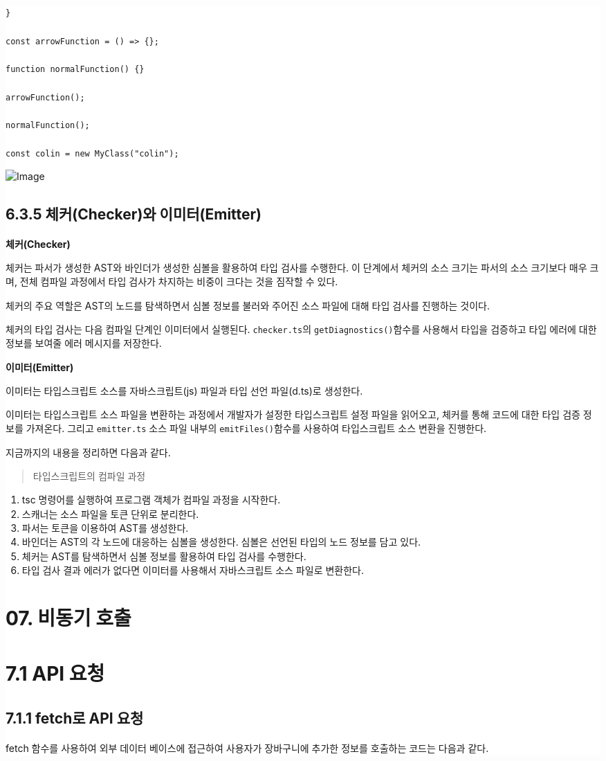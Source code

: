 ```tsx
}

const arrowFunction = () => {};

function normalFunction() {}

arrowFunction();

normalFunction();

const colin = new MyClass("colin");
```

![Image](https://github.com/user-attachments/assets/214bf858-5c7c-4896-b843-890fb33ec8ff)

## **6.3.5 체커(Checker)와 이미터(Emitter)**

**체커(Checker)**

체커는 파서가 생성한 AST와 바인더가 생성한 심볼을 활용하여 타입 검사를 수행한다. 이 단계에서 체커의 소스 크기는 파서의 소스 크기보다 매우 크며, 전체 컴파일 과정에서 타입 검사가 차지하는 비중이 크다는 것을 짐작할 수 있다.

체커의 주요 역할은 AST의 노드를 탐색하면서 심볼 정보를 불러와 주어진 소스 파일에 대해 타입 검사를 진행하는 것이다.

체커의 타입 검사는 다음 컴파일 단계인 이미터에서 실행된다. `checker.ts`의 `getDiagnostics()`함수를 사용해서 타입을 검증하고 타입 에러에 대한 정보를 보여줄 에러 메시지를 저장한다.

**이미터(Emitter)**

이미터는 타입스크립트 소스를 자바스크립트(js) 파일과 타입 선언 파일(d.ts)로 생성한다.

이미터는 타입스크립트 소스 파일을 변환하는 과정에서 개발자가 설정한 타입스크립트 설정 파일을 읽어오고, 체커를 통해 코드에 대한 타입 검증 정보를 가져온다. 그리고 `emitter.ts` 소스 파일 내부의 `emitFiles()`함수를 사용하여 타입스크립트 소스 변환을 진행한다.

지금까지의 내용을 정리하면 다음과 같다.

> 타입스크립트의 컴파일 과정

1. tsc 명령어를 실행하여 프로그램 객체가 컴파일 과정을 시작한다.
2. 스캐너는 소스 파일을 토큰 단위로 분리한다.
3. 파서는 토큰을 이용하여 AST를 생성한다.
4. 바인더는 AST의 각 노드에 대응하는 심볼을 생성한다. 심볼은 선언된 타입의 노드 정보를 담고 있다.
5. 체커는 AST를 탐색하면서 심볼 정보를 활용하여 타입 검사를 수행한다.
6. 타입 검사 결과 에러가 없다면 이미터를 사용해서 자바스크립트 소스 파일로 변환한다.

# 07. 비동기 호출

# 7.1 API 요청

## 7.1.1 fetch로 API 요청

fetch 함수를 사용하여 외부 데이터 베이스에 접근하여 사용자가 장바구니에 추가한 정보를 호출하는 코드는 다음과 같다.
